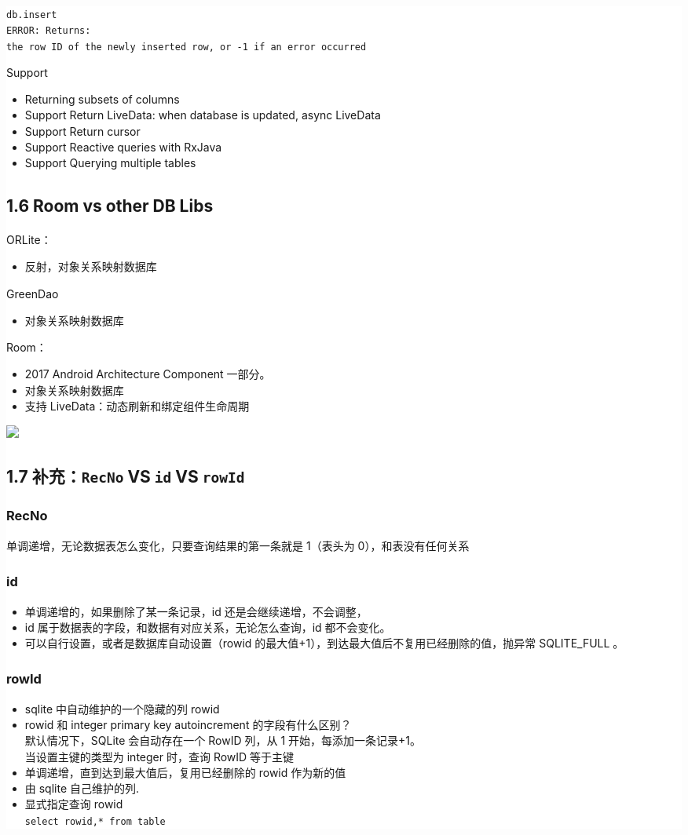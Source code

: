 ```
db.insert
ERROR: Returns:
the row ID of the newly inserted row, or -1 if an error occurred
```

Support

- Returning subsets of columns
- Support Return LiveData: when database is updated, async LiveData
- Support Return cursor
- Support Reactive queries with RxJava
- Support Querying multiple tables

## 1.6 Room vs other DB Libs

ORLite：

- 反射，对象关系映射数据库

GreenDao

- 对象关系映射数据库

Room：

- 2017 Android Architecture Component 一部分。
- 对象关系映射数据库
- 支持 LiveData：动态刷新和绑定组件生命周期

![](https://nos.netease.com/cloud-website-bucket/20180718113642e1a94786-efdd-4953-9ceb-cfd8d58fc1dd.png)

## 1.7 补充：`RecNo` VS `id` VS `rowId`

### RecNo

单调递增，无论数据表怎么变化，只要查询结果的第一条就是 1（表头为 0），和表没有任何关系

### id

- 单调递增的，如果删除了某一条记录，id 还是会继续递增，不会调整，
- id 属于数据表的字段，和数据有对应关系，无论怎么查询，id 都不会变化。
- 可以自行设置，或者是数据库自动设置（rowid 的最大值+1），到达最大值后不复用已经删除的值，抛异常 SQLITE_FULL 。

### rowId

- sqlite 中自动维护的一个隐藏的列 rowid
- rowid 和 integer primary key autoincrement 的字段有什么区别？  
  默认情况下，SQLite 会自动存在一个 RowID 列，从 1 开始，每添加一条记录+1。  
  当设置主键的类型为 integer 时，查询 RowID 等于主键
- 单调递增，直到达到最大值后，复用已经删除的 rowid 作为新的值
- 由 sqlite 自己维护的列.
- 显式指定查询 rowid  
  `select rowid,* from table`
